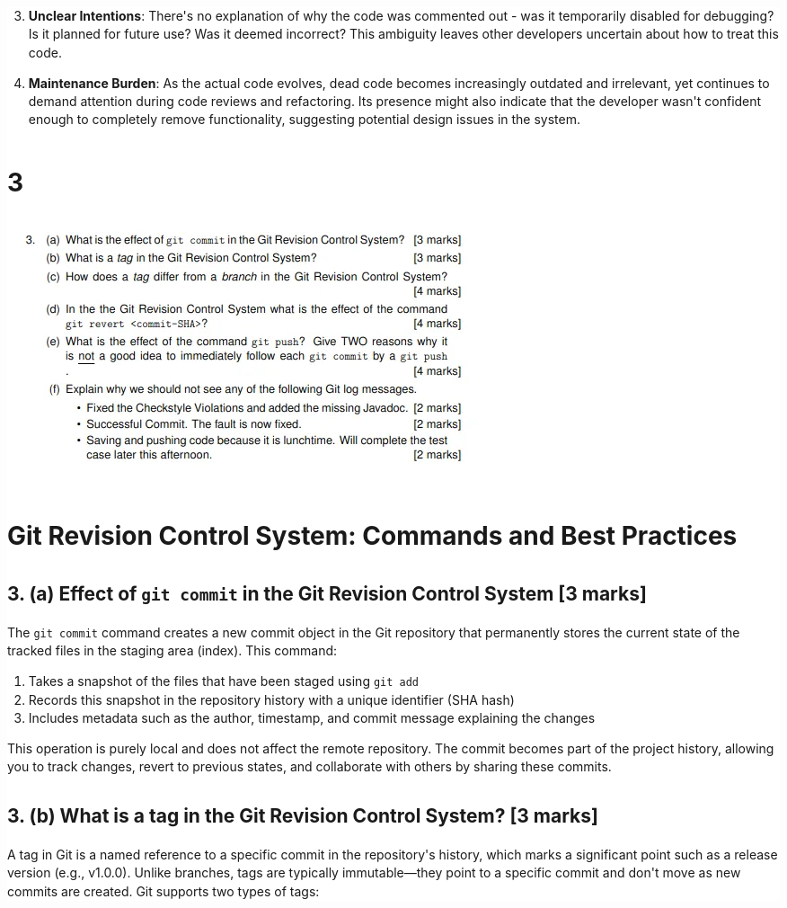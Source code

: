 3. **Unclear Intentions**: There's no explanation of why the code was commented out - was it temporarily disabled for debugging? Is it planned for future use? Was it deemed incorrect? This ambiguity leaves other developers uncertain about how to treat this code.

4. **Maintenance Burden**: As the actual code evolves, dead code becomes increasingly outdated and irrelevant, yet continues to demand attention during code reviews and refactoring. Its presence might also indicate that the developer wasn't confident enough to completely remove functionality, suggesting potential design issues in the system.


# 3 

![img_7.png](img_7.png)

# Git Revision Control System: Commands and Best Practices

## 3. (a) Effect of `git commit` in the Git Revision Control System [3 marks]

The `git commit` command creates a new commit object in the Git repository that permanently stores the current state of the tracked files in the staging area (index). This command:

1. Takes a snapshot of the files that have been staged using `git add`
2. Records this snapshot in the repository history with a unique identifier (SHA hash)
3. Includes metadata such as the author, timestamp, and commit message explaining the changes

This operation is purely local and does not affect the remote repository. The commit becomes part of the project history, allowing you to track changes, revert to previous states, and collaborate with others by sharing these commits.

## 3. (b) What is a tag in the Git Revision Control System? [3 marks]

A tag in Git is a named reference to a specific commit in the repository's history, which marks a significant point such as a release version (e.g., v1.0.0). Unlike branches, tags are typically immutable—they point to a specific commit and don't move as new commits are created. Git supports two types of tags:

